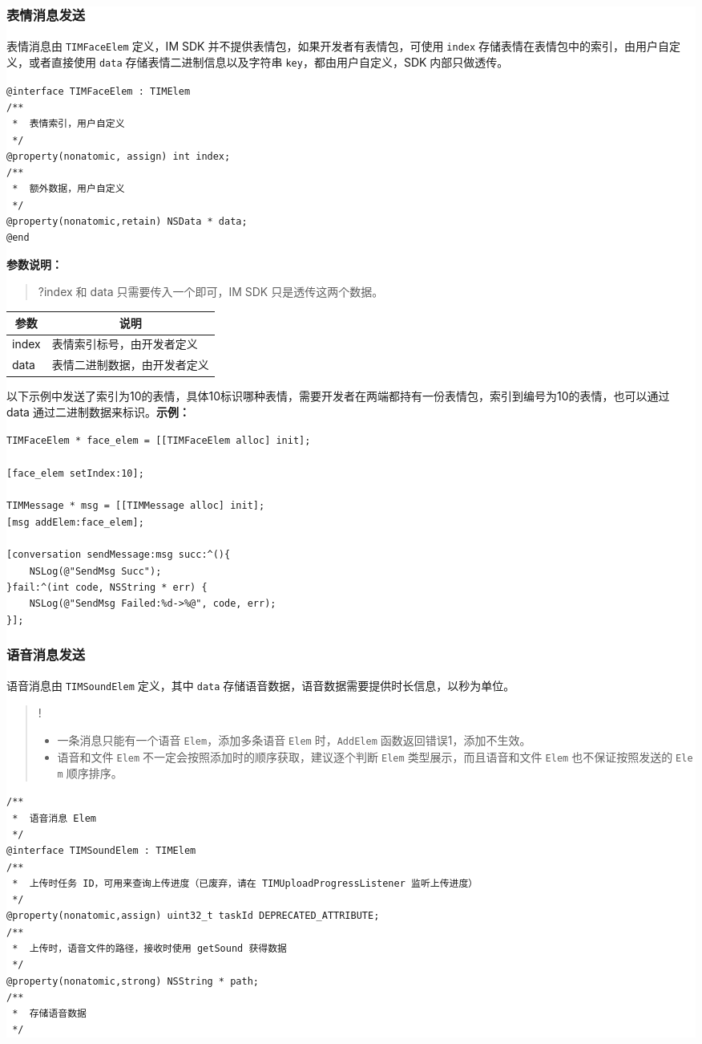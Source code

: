 ### 表情消息发送

表情消息由 `TIMFaceElem` 定义，IM SDK 并不提供表情包，如果开发者有表情包，可使用 `index` 存储表情在表情包中的索引，由用户自定义，或者直接使用 `data` 存储表情二进制信息以及字符串 `key`，都由用户自定义，SDK 内部只做透传。

```
@interface TIMFaceElem : TIMElem
/**
 *  表情索引，用户自定义
 */
@property(nonatomic, assign) int index;
/**
 *  额外数据，用户自定义
 */
@property(nonatomic,retain) NSData * data;
@end
```

**参数说明：**

>?index 和 data 只需要传入一个即可，IM SDK 只是透传这两个数据。

参数 | 说明
---|---
index|表情索引标号，由开发者定义
data|表情二进制数据，由开发者定义

以下示例中发送了索引为10的表情，具体10标识哪种表情，需要开发者在两端都持有一份表情包，索引到编号为10的表情，也可以通过 data 通过二进制数据来标识。**示例：**

```
TIMFaceElem * face_elem = [[TIMFaceElem alloc] init];

[face_elem setIndex:10];

TIMMessage * msg = [[TIMMessage alloc] init];
[msg addElem:face_elem];

[conversation sendMessage:msg succ:^(){
	NSLog(@"SendMsg Succ");
}fail:^(int code, NSString * err) {
	NSLog(@"SendMsg Failed:%d->%@", code, err);
}];
```

### 语音消息发送

语音消息由 `TIMSoundElem` 定义，其中 `data` 存储语音数据，语音数据需要提供时长信息，以秒为单位。

>!
>- 一条消息只能有一个语音 `Elem`，添加多条语音 `Elem` 时，`AddElem` 函数返回错误1，添加不生效。
>- 语音和文件 `Elem` 不一定会按照添加时的顺序获取，建议逐个判断 `Elem` 类型展示，而且语音和文件 `Elem` 也不保证按照发送的 `Elem` 顺序排序。 

```
/**
 *  语音消息 Elem
 */
@interface TIMSoundElem : TIMElem
/**
 *  上传时任务 ID，可用来查询上传进度（已废弃，请在 TIMUploadProgressListener 监听上传进度）
 */
@property(nonatomic,assign) uint32_t taskId DEPRECATED_ATTRIBUTE;
/**
 *  上传时，语音文件的路径，接收时使用 getSound 获得数据
 */
@property(nonatomic,strong) NSString * path;
/**
 *  存储语音数据
 */
```